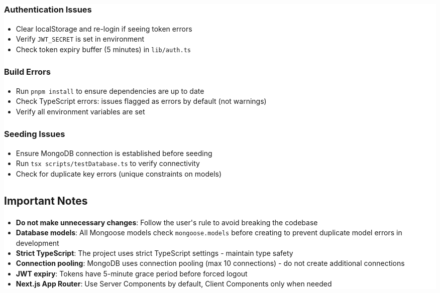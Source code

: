 ### Authentication Issues
- Clear localStorage and re-login if seeing token errors
- Verify `JWT_SECRET` is set in environment
- Check token expiry buffer (5 minutes) in `lib/auth.ts`

### Build Errors
- Run `pnpm install` to ensure dependencies are up to date
- Check TypeScript errors: issues flagged as errors by default (not warnings)
- Verify all environment variables are set

### Seeding Issues
- Ensure MongoDB connection is established before seeding
- Run `tsx scripts/testDatabase.ts` to verify connectivity
- Check for duplicate key errors (unique constraints on models)

## Important Notes

- **Do not make unnecessary changes**: Follow the user's rule to avoid breaking the codebase
- **Database models**: All Mongoose models check `mongoose.models` before creating to prevent duplicate model errors in development
- **Strict TypeScript**: The project uses strict TypeScript settings - maintain type safety
- **Connection pooling**: MongoDB uses connection pooling (max 10 connections) - do not create additional connections
- **JWT expiry**: Tokens have 5-minute grace period before forced logout
- **Next.js App Router**: Use Server Components by default, Client Components only when needed